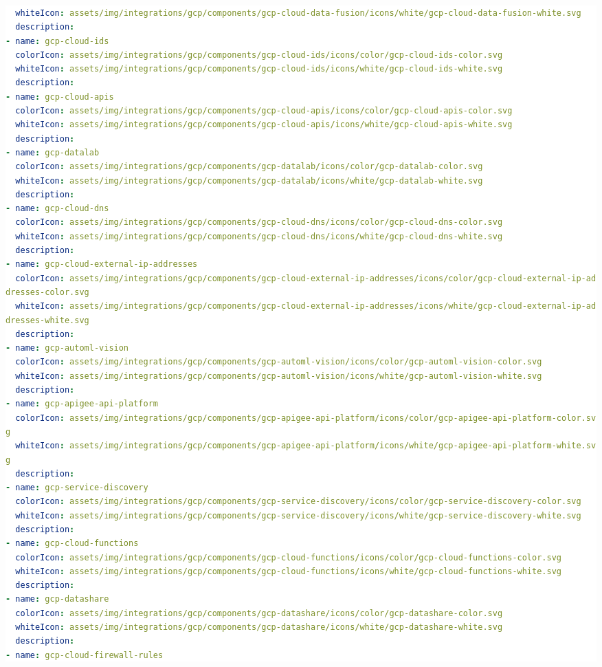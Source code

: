```yaml
  whiteIcon: assets/img/integrations/gcp/components/gcp-cloud-data-fusion/icons/white/gcp-cloud-data-fusion-white.svg
  description: 
- name: gcp-cloud-ids
  colorIcon: assets/img/integrations/gcp/components/gcp-cloud-ids/icons/color/gcp-cloud-ids-color.svg
  whiteIcon: assets/img/integrations/gcp/components/gcp-cloud-ids/icons/white/gcp-cloud-ids-white.svg
  description: 
- name: gcp-cloud-apis
  colorIcon: assets/img/integrations/gcp/components/gcp-cloud-apis/icons/color/gcp-cloud-apis-color.svg
  whiteIcon: assets/img/integrations/gcp/components/gcp-cloud-apis/icons/white/gcp-cloud-apis-white.svg
  description: 
- name: gcp-datalab
  colorIcon: assets/img/integrations/gcp/components/gcp-datalab/icons/color/gcp-datalab-color.svg
  whiteIcon: assets/img/integrations/gcp/components/gcp-datalab/icons/white/gcp-datalab-white.svg
  description: 
- name: gcp-cloud-dns
  colorIcon: assets/img/integrations/gcp/components/gcp-cloud-dns/icons/color/gcp-cloud-dns-color.svg
  whiteIcon: assets/img/integrations/gcp/components/gcp-cloud-dns/icons/white/gcp-cloud-dns-white.svg
  description: 
- name: gcp-cloud-external-ip-addresses
  colorIcon: assets/img/integrations/gcp/components/gcp-cloud-external-ip-addresses/icons/color/gcp-cloud-external-ip-addresses-color.svg
  whiteIcon: assets/img/integrations/gcp/components/gcp-cloud-external-ip-addresses/icons/white/gcp-cloud-external-ip-addresses-white.svg
  description: 
- name: gcp-automl-vision
  colorIcon: assets/img/integrations/gcp/components/gcp-automl-vision/icons/color/gcp-automl-vision-color.svg
  whiteIcon: assets/img/integrations/gcp/components/gcp-automl-vision/icons/white/gcp-automl-vision-white.svg
  description: 
- name: gcp-apigee-api-platform
  colorIcon: assets/img/integrations/gcp/components/gcp-apigee-api-platform/icons/color/gcp-apigee-api-platform-color.svg
  whiteIcon: assets/img/integrations/gcp/components/gcp-apigee-api-platform/icons/white/gcp-apigee-api-platform-white.svg
  description: 
- name: gcp-service-discovery
  colorIcon: assets/img/integrations/gcp/components/gcp-service-discovery/icons/color/gcp-service-discovery-color.svg
  whiteIcon: assets/img/integrations/gcp/components/gcp-service-discovery/icons/white/gcp-service-discovery-white.svg
  description: 
- name: gcp-cloud-functions
  colorIcon: assets/img/integrations/gcp/components/gcp-cloud-functions/icons/color/gcp-cloud-functions-color.svg
  whiteIcon: assets/img/integrations/gcp/components/gcp-cloud-functions/icons/white/gcp-cloud-functions-white.svg
  description: 
- name: gcp-datashare
  colorIcon: assets/img/integrations/gcp/components/gcp-datashare/icons/color/gcp-datashare-color.svg
  whiteIcon: assets/img/integrations/gcp/components/gcp-datashare/icons/white/gcp-datashare-white.svg
  description: 
- name: gcp-cloud-firewall-rules
```